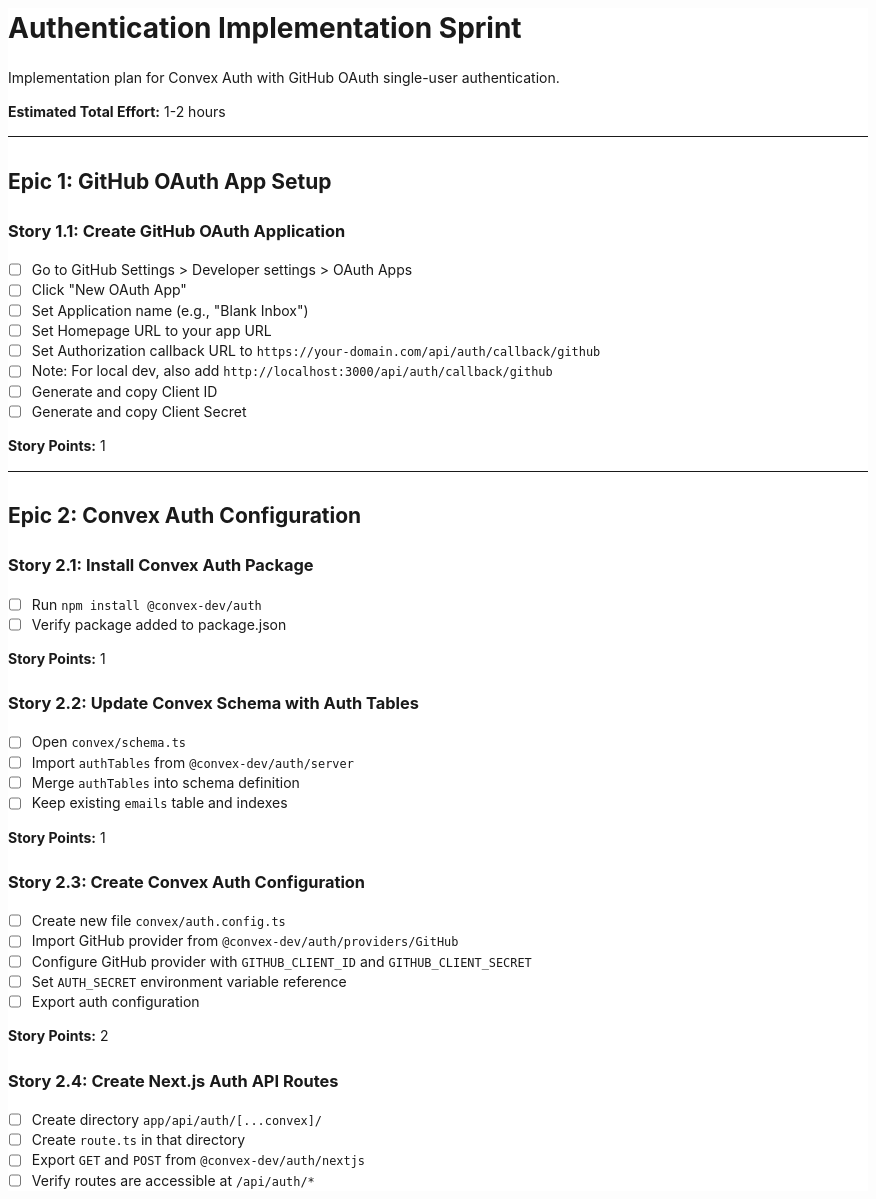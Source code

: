 # Authentication Implementation Sprint

Implementation plan for Convex Auth with GitHub OAuth single-user authentication.

**Estimated Total Effort:** 1-2 hours

---

## Epic 1: GitHub OAuth App Setup

### Story 1.1: Create GitHub OAuth Application
- [ ] Go to GitHub Settings > Developer settings > OAuth Apps
- [ ] Click "New OAuth App"
- [ ] Set Application name (e.g., "Blank Inbox")
- [ ] Set Homepage URL to your app URL
- [ ] Set Authorization callback URL to `https://your-domain.com/api/auth/callback/github`
- [ ] Note: For local dev, also add `http://localhost:3000/api/auth/callback/github`
- [ ] Generate and copy Client ID
- [ ] Generate and copy Client Secret

**Story Points:** 1

---

## Epic 2: Convex Auth Configuration

### Story 2.1: Install Convex Auth Package
- [ ] Run `npm install @convex-dev/auth`
- [ ] Verify package added to package.json

**Story Points:** 1

### Story 2.2: Update Convex Schema with Auth Tables
- [ ] Open `convex/schema.ts`
- [ ] Import `authTables` from `@convex-dev/auth/server`
- [ ] Merge `authTables` into schema definition
- [ ] Keep existing `emails` table and indexes

**Story Points:** 1

### Story 2.3: Create Convex Auth Configuration
- [ ] Create new file `convex/auth.config.ts`
- [ ] Import GitHub provider from `@convex-dev/auth/providers/GitHub`
- [ ] Configure GitHub provider with `GITHUB_CLIENT_ID` and `GITHUB_CLIENT_SECRET`
- [ ] Set `AUTH_SECRET` environment variable reference
- [ ] Export auth configuration

**Story Points:** 2

### Story 2.4: Create Next.js Auth API Routes
- [ ] Create directory `app/api/auth/[...convex]/`
- [ ] Create `route.ts` in that directory
- [ ] Export `GET` and `POST` from `@convex-dev/auth/nextjs`
- [ ] Verify routes are accessible at `/api/auth/*`
